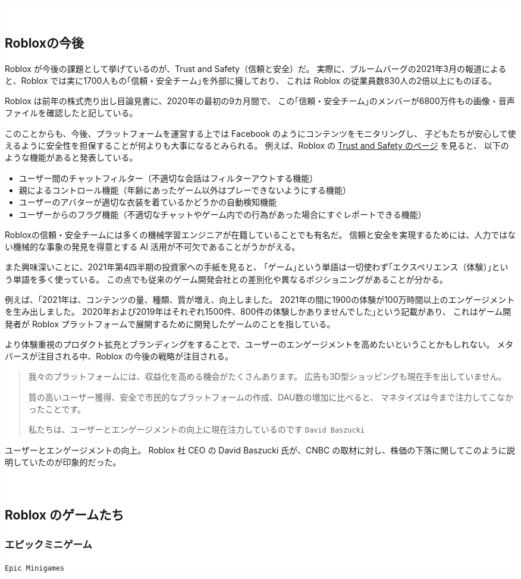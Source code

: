 <br />

## Robloxの今後

Roblox が今後の課題として挙げているのが、Trust and Safety（信頼と安全）だ。
実際に、ブルームバーグの2021年3月の報道によると、Roblox では実に1700人もの｢信頼・安全チーム｣を外部に擁しており、
これは Roblox の従業員数830人の2倍以上にものぼる。

Roblox は前年の株式売り出し目論見書に、2020年の最初の9カ月間で、
この｢信頼・安全チーム｣のメンバーが6800万件もの画像・音声ファイルを確認したと記している。

このことからも、今後、プラットフォームを運営する上では Facebook のようにコンテンツをモニタリングし、
子どもたちが安心して使えるように安全性を担保することが何よりも大事になるとみられる。
例えば、Roblox の [Trust and Safety のページ](https://corp.roblox.com/ja/信頼性と安全性/) を見ると、
以下のような機能があると発表している。

- ユーザー間のチャットフィルター（不適切な会話はフィルターアウトする機能）
- 親によるコントロール機能（年齢にあったゲーム以外はプレーできないようにする機能）
- ユーザーのアバターが適切な衣装を着ているかどうかの自動検知機能
- ユーザーからのフラグ機能（不適切なチャットやゲーム内での行為があった場合にすぐレポートできる機能）

Robloxの信頼・安全チームには多くの機械学習エンジニアが在籍していることでも有名だ。
信頼と安全を実現するためには、人力ではない機械的な事象の発見を得意とする AI 活用が不可欠であることがうかがえる。

また興味深いことに、2021年第4四半期の投資家への手紙を見ると、
｢ゲーム｣という単語は一切使わず｢エクスペリエンス（体験）｣という単語を多く使っている。
この点でも従来のゲーム開発会社との差別化や異なるポジショニングがあることが分かる。

例えば、｢2021年は、コンテンツの量、種類、質が増え、向上しました。
2021年の間に1900の体験が100万時間以上のエンゲージメントを生み出しました。
2020年および2019年はそれぞれ1500件、800件の体験しかありませんでした｣という記載があり、
これはゲーム開発者が Roblox プラットフォームで展開するために開発したゲームのことを指している。

より体験重視のプロダクト拡充とブランディングをすることで、ユーザーのエンゲージメントを高めたいということかもしれない。
メタバースが注目される中、Roblox の今後の戦略が注目される。

> 我々のプラットフォームには、収益化を高める機会がたくさんあります。
> 広告も3D型ショッピングも現在手を出していません。
> 
> 質の高いユーザー獲得、安全で市民的なプラットフォームの作成、DAU数の増加に比べると、
> マネタイズは今まで注力してこなかったことです。
> 
> 私たちは、ユーザーとエンゲージメントの向上に現在注力しているのです
`David Baszucki`

ユーザーとエンゲージメントの向上。
Roblox 社 CEO の David Baszucki 氏が、CNBC の取材に対し、株価の下落に関してこのように説明していたのが印象的だった。

<br />

## Roblox のゲームたち

### エピックミニゲーム

`Epic Minigames`  
<iframe width="560" height="315" src="https://www.youtube.com/embed/DaughZRwfZQ" 
title="YouTube video player" frameborder="0" 
allow="accelerometer; autoplay; clipboard-write; encrypted-media; gyroscope; picture-in-picture" allowfullscreen></iframe>
